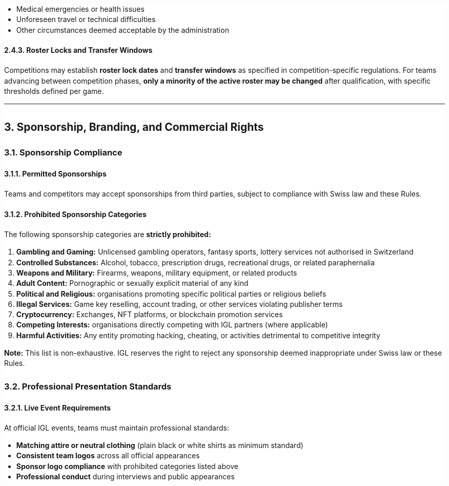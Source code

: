 - Medical emergencies or health issues
- Unforeseen travel or technical difficulties
- Other circumstances deemed acceptable by the administration

#### 2.4.3. Roster Locks and Transfer Windows

Competitions may establish **roster lock dates** and **transfer windows** as specified in competition-specific regulations. For teams advancing between competition phases, **only a minority of the active roster may be changed** after qualification, with specific thresholds defined per game.

---

## 3. Sponsorship, Branding, and Commercial Rights

### 3.1. Sponsorship Compliance

#### 3.1.1. Permitted Sponsorships

Teams and competitors may accept sponsorships from third parties, subject to compliance with Swiss law and these Rules.

#### 3.1.2. Prohibited Sponsorship Categories

The following sponsorship categories are **strictly prohibited:**

1. **Gambling and Gaming:** Unlicensed gambling operators, fantasy sports, lottery services not authorised in Switzerland
2. **Controlled Substances:** Alcohol, tobacco, prescription drugs, recreational drugs, or related paraphernalia
3. **Weapons and Military:** Firearms, weapons, military equipment, or related products
4. **Adult Content:** Pornographic or sexually explicit material of any kind
5. **Political and Religious:** organisations promoting specific political parties or religious beliefs
6. **Illegal Services:** Game key reselling, account trading, or other services violating publisher terms
7. **Cryptocurrency:** Exchanges, NFT platforms, or blockchain promotion services
8. **Competing Interests:** organisations directly competing with IGL partners (where applicable)
9. **Harmful Activities:** Any entity promoting hacking, cheating, or activities detrimental to competitive integrity

**Note:** This list is non-exhaustive. IGL reserves the right to reject any sponsorship deemed inappropriate under Swiss law or these Rules.

### 3.2. Professional Presentation Standards

#### 3.2.1. Live Event Requirements

At official IGL events, teams must maintain professional standards:

- **Matching attire or neutral clothing** (plain black or white shirts as minimum standard)
- **Consistent team logos** across all official appearances
- **Sponsor logo compliance** with prohibited categories listed above
- **Professional conduct** during interviews and public appearances
